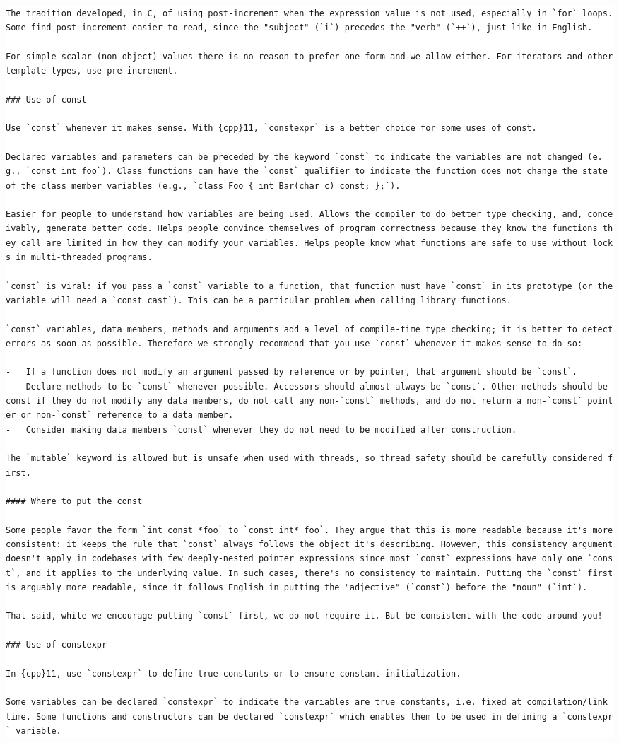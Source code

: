 ```
The tradition developed, in C, of using post-increment when the expression value is not used, especially in `for` loops. Some find post-increment easier to read, since the "subject" (`i`) precedes the "verb" (`++`), just like in English.

For simple scalar (non-object) values there is no reason to prefer one form and we allow either. For iterators and other template types, use pre-increment.

### Use of const

Use `const` whenever it makes sense. With {cpp}11, `constexpr` is a better choice for some uses of const.

Declared variables and parameters can be preceded by the keyword `const` to indicate the variables are not changed (e.g., `const int foo`). Class functions can have the `const` qualifier to indicate the function does not change the state of the class member variables (e.g., `class Foo { int Bar(char c) const; };`).

Easier for people to understand how variables are being used. Allows the compiler to do better type checking, and, conceivably, generate better code. Helps people convince themselves of program correctness because they know the functions they call are limited in how they can modify your variables. Helps people know what functions are safe to use without locks in multi-threaded programs.

`const` is viral: if you pass a `const` variable to a function, that function must have `const` in its prototype (or the variable will need a `const_cast`). This can be a particular problem when calling library functions.

`const` variables, data members, methods and arguments add a level of compile-time type checking; it is better to detect errors as soon as possible. Therefore we strongly recommend that you use `const` whenever it makes sense to do so:

-   If a function does not modify an argument passed by reference or by pointer, that argument should be `const`.
-   Declare methods to be `const` whenever possible. Accessors should almost always be `const`. Other methods should be const if they do not modify any data members, do not call any non-`const` methods, and do not return a non-`const` pointer or non-`const` reference to a data member.
-   Consider making data members `const` whenever they do not need to be modified after construction.

The `mutable` keyword is allowed but is unsafe when used with threads, so thread safety should be carefully considered first.

#### Where to put the const

Some people favor the form `int const *foo` to `const int* foo`. They argue that this is more readable because it's more consistent: it keeps the rule that `const` always follows the object it's describing. However, this consistency argument doesn't apply in codebases with few deeply-nested pointer expressions since most `const` expressions have only one `const`, and it applies to the underlying value. In such cases, there's no consistency to maintain. Putting the `const` first is arguably more readable, since it follows English in putting the "adjective" (`const`) before the "noun" (`int`).

That said, while we encourage putting `const` first, we do not require it. But be consistent with the code around you!

### Use of constexpr

In {cpp}11, use `constexpr` to define true constants or to ensure constant initialization.

Some variables can be declared `constexpr` to indicate the variables are true constants, i.e. fixed at compilation/link time. Some functions and constructors can be declared `constexpr` which enables them to be used in defining a `constexpr` variable.

```